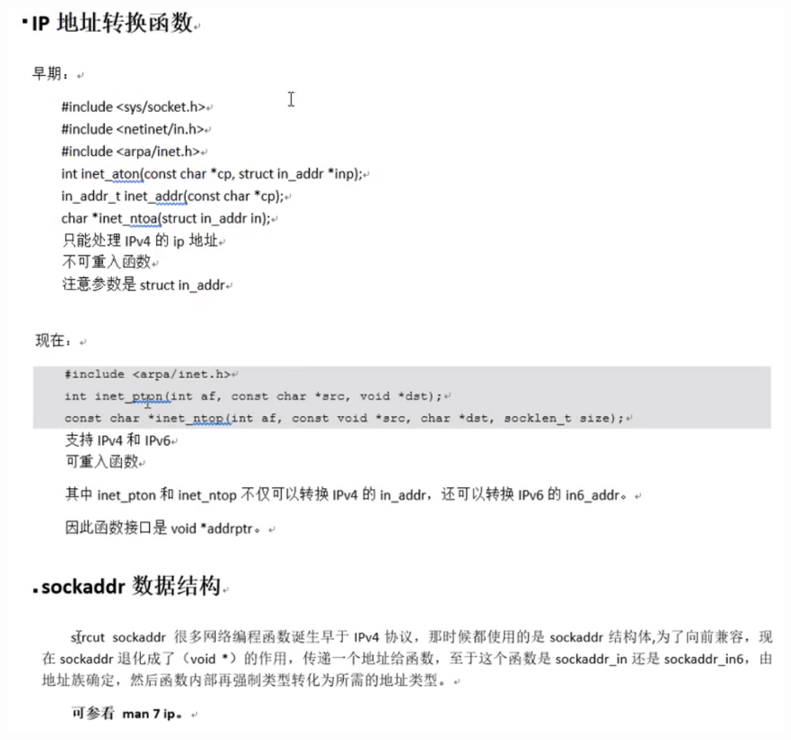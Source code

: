 <img src="02_SOCKET.assets/image-20210206103657411.png" alt="image-20210206103657411" style="zoom:67%;" />

![image-20210206103716914](02_SOCKET.assets/image-20210206103716914.png)

![image-20210206104451096](02_SOCKET.assets/image-20210206104451096.png)
